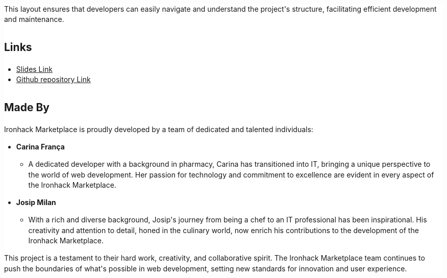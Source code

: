 This layout ensures that developers can easily navigate and understand the project's structure, facilitating efficient development and maintenance.

## Links

-   [Slides Link](https://docs.google.com/presentation/d/1m_U9PSusFSSJT-Ak5PooUEhROQmby8YkGxmkclBqJBc/edit?usp=sharing)
-   [Github repository Link](https://github.com/Ksfraan/React-App-mini-project)

## Made By

Ironhack Marketplace is proudly developed by a team of dedicated and talented individuals:

-   **Carina França**

    -   A dedicated developer with a background in pharmacy, Carina has transitioned into IT, bringing a unique perspective to the world of web development. Her passion for technology and commitment to excellence are evident in every aspect of the Ironhack Marketplace.

-   **Josip Milan**
    -   With a rich and diverse background, Josip's journey from being a chef to an IT professional has been inspirational. His creativity and attention to detail, honed in the culinary world, now enrich his contributions to the development of the Ironhack Marketplace.

This project is a testament to their hard work, creativity, and collaborative spirit. The Ironhack Marketplace team continues to push the boundaries of what's possible in web development, setting new standards for innovation and user experience.
